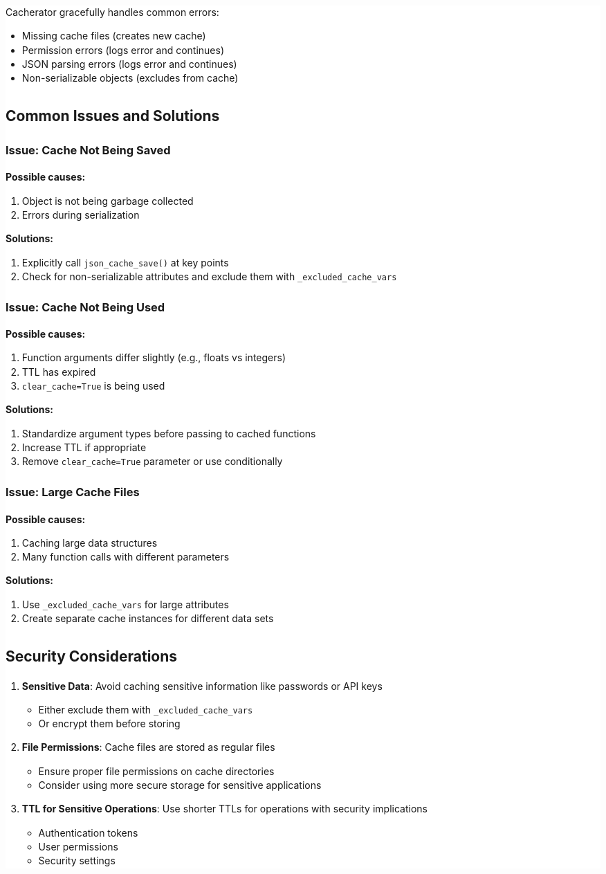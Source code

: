Cacherator gracefully handles common errors:
- Missing cache files (creates new cache)
- Permission errors (logs error and continues)
- JSON parsing errors (logs error and continues)
- Non-serializable objects (excludes from cache)

## Common Issues and Solutions

### Issue: Cache Not Being Saved

**Possible causes:**
1. Object is not being garbage collected
2. Errors during serialization

**Solutions:**
1. Explicitly call `json_cache_save()` at key points
2. Check for non-serializable attributes and exclude them with `_excluded_cache_vars`

### Issue: Cache Not Being Used

**Possible causes:**
1. Function arguments differ slightly (e.g., floats vs integers)
2. TTL has expired
3. `clear_cache=True` is being used

**Solutions:**
1. Standardize argument types before passing to cached functions
2. Increase TTL if appropriate
3. Remove `clear_cache=True` parameter or use conditionally

### Issue: Large Cache Files

**Possible causes:**
1. Caching large data structures
2. Many function calls with different parameters

**Solutions:**
1. Use `_excluded_cache_vars` for large attributes
2. Create separate cache instances for different data sets

## Security Considerations

1. **Sensitive Data**: Avoid caching sensitive information like passwords or API keys
   - Either exclude them with `_excluded_cache_vars`
   - Or encrypt them before storing
   
2. **File Permissions**: Cache files are stored as regular files
   - Ensure proper file permissions on cache directories
   - Consider using more secure storage for sensitive applications

3. **TTL for Sensitive Operations**: Use shorter TTLs for operations with security implications
   - Authentication tokens
   - User permissions
   - Security settings
